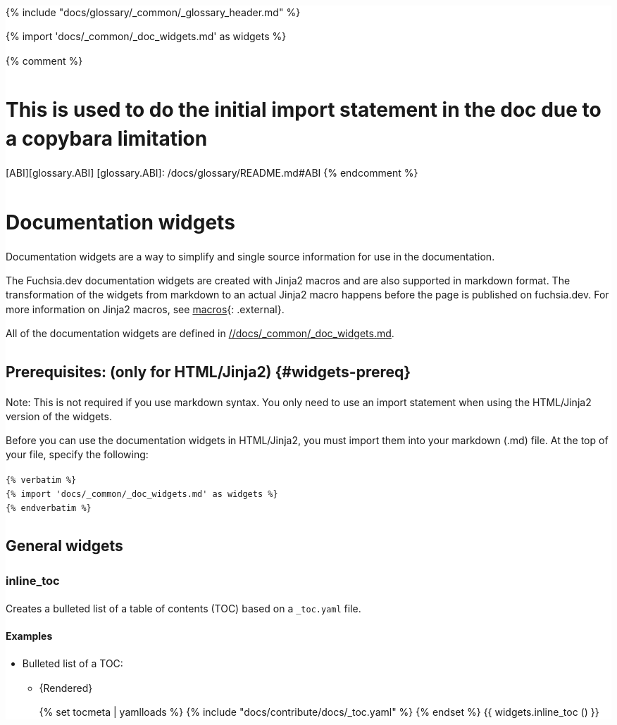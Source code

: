 {% include "docs/glossary/_common/_glossary_header.md" %}

{% import 'docs/_common/_doc_widgets.md' as widgets %}

{% comment %}
# This is used to do the initial import statement in the doc due to a copybara limitation
[ABI][glossary.ABI]
[glossary.ABI]: /docs/glossary/README.md#ABI
{% endcomment %}

# Documentation widgets

Documentation widgets are a way to simplify and single source information for
use in the documentation.

The Fuchsia.dev documentation widgets are created with Jinja2 macros and are
also supported in markdown format. The transformation of the widgets from
markdown to an actual Jinja2 macro happens before the page is published on
fuchsia.dev. For more information on Jinja2 macros, see
[macros][jinja-macros]{: .external}.

All of the documentation widgets are defined in
[//docs/_common/_doc_widgets.md][doc-widgets].

## Prerequisites: (only for HTML/Jinja2) {#widgets-prereq}

Note: This is not required if you use markdown syntax. You only need to use an
import statement when using the HTML/Jinja2 version of the widgets.

Before you can use the documentation widgets in HTML/Jinja2, you must import
them into your markdown (.md) file. At the top of your file, specify the
following:

```none
{% verbatim %}
{% import 'docs/_common/_doc_widgets.md' as widgets %}
{% endverbatim %}
```

## General widgets

### inline_toc

Creates a bulleted list of a table of contents (TOC) based on a `_toc.yaml` file.

#### Examples

* Bulleted list of a TOC:

  * {Rendered}

     {% set tocmeta | yamlloads %}
     {% include "docs/contribute/docs/_toc.yaml" %}
     {% endset %}
     {{ widgets.inline_toc () }}


[doc-widgets]: /docs/_common/_doc_widgets.md
[glossary-yaml]: /docs/glossary/_glossary.yaml
[jinja-macros]: https://jinja.palletsprojects.com/en/2.11.x/templates/#macros
[glossary-add]: /docs/contribute/docs/glossary-entries.md